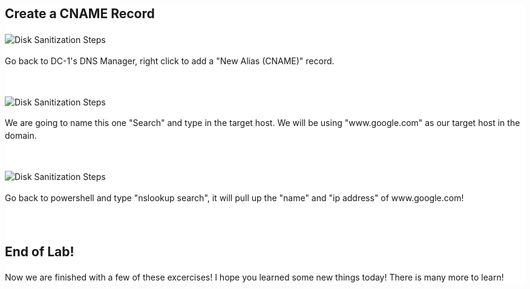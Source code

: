 
<h2>Create a CNAME Record</h2>



<p>
<img src="https://github.com/user-attachments/assets/54745603-fff3-48ff-ac6d-5e4509164660" height="80%" width="80%" alt="Disk Sanitization Steps"/>
</p>
<p>
Go back to DC-1's DNS Manager, right click to add a "New Alias (CNAME)" record.
</p>
<br />


<p>
<img src="https://github.com/user-attachments/assets/fffa0deb-791f-4c5f-8d0d-84ab2699d060" height="80%" width="80%" alt="Disk Sanitization Steps"/>
</p>
<p>
We are going to name this one "Search" and type in the target host. We will be using "www.google.com" as our target host in the domain.
</p>
<br />

<p>
<img src="https://github.com/user-attachments/assets/436777f5-2a28-43b2-aae0-9993dc00406f" height="80%" width="80%" alt="Disk Sanitization Steps"/>
</p>
<p>
Go back to powershell and type "nslookup search", it will pull up the "name" and "ip address" of www.google.com!
</p>
<br />


<h2>End of Lab!</h2>

</P>
<p>
Now we are finished with a few of these excercises! I hope you learned some new things today! There is many more to learn!
<p>
</p>
